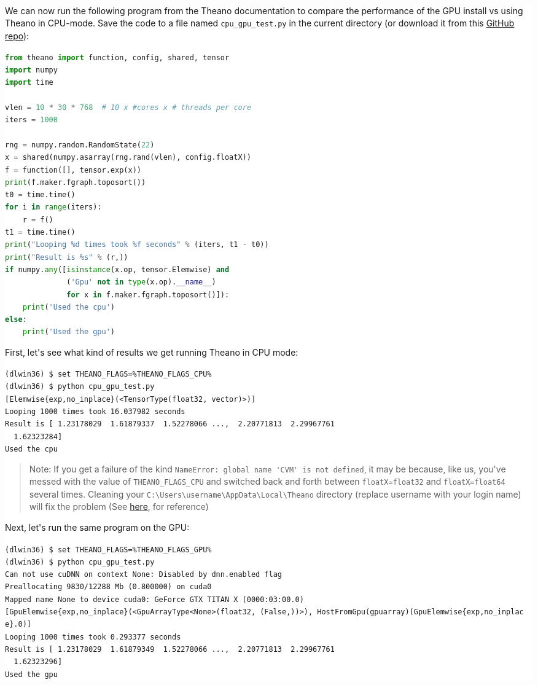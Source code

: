 We can now run the following program from the Theano documentation to compare the performance of the GPU install vs using Theano in CPU-mode. Save the code to a file named `cpu_gpu_test.py` in the current directory (or download it from this [GitHub repo](https://github.com/philferriere/dlwin)):

```python
from theano import function, config, shared, tensor
import numpy
import time

vlen = 10 * 30 * 768  # 10 x #cores x # threads per core
iters = 1000

rng = numpy.random.RandomState(22)
x = shared(numpy.asarray(rng.rand(vlen), config.floatX))
f = function([], tensor.exp(x))
print(f.maker.fgraph.toposort())
t0 = time.time()
for i in range(iters):
    r = f()
t1 = time.time()
print("Looping %d times took %f seconds" % (iters, t1 - t0))
print("Result is %s" % (r,))
if numpy.any([isinstance(x.op, tensor.Elemwise) and
              ('Gpu' not in type(x.op).__name__)
              for x in f.maker.fgraph.toposort()]):
    print('Used the cpu')
else:
    print('Used the gpu')
```

First, let's see what kind of results we get running Theano in CPU mode:

```
(dlwin36) $ set THEANO_FLAGS=%THEANO_FLAGS_CPU%
(dlwin36) $ python cpu_gpu_test.py
[Elemwise{exp,no_inplace}(<TensorType(float32, vector)>)]
Looping 1000 times took 16.037982 seconds
Result is [ 1.23178029  1.61879337  1.52278066 ...,  2.20771813  2.29967761
  1.62323284]
Used the cpu
```

> Note: If you get a failure of the kind `NameError: global name 'CVM' is not defined`, it may be because, like us, you've messed with the value of `THEANO_FLAGS_CPU` and switched back and forth between `floatX=float32` and `floatX=float64` several times. Cleaning your `C:\Users\username\AppData\Local\Theano` directory (replace username with your login name) will fix the problem (See [here](https://groups.google.com/forum/#!msg/theano-users/JoTu61_MTLk/4ZzsVyaOf2kJ), for reference)

Next, let's run the same program on the GPU:

```
(dlwin36) $ set THEANO_FLAGS=%THEANO_FLAGS_GPU%
(dlwin36) $ python cpu_gpu_test.py
Can not use cuDNN on context None: Disabled by dnn.enabled flag
Preallocating 9830/12288 Mb (0.800000) on cuda0
Mapped name None to device cuda0: GeForce GTX TITAN X (0000:03:00.0)
[GpuElemwise{exp,no_inplace}(<GpuArrayType<None>(float32, (False,))>), HostFromGpu(gpuarray)(GpuElemwise{exp,no_inplace}.0)]
Looping 1000 times took 0.293377 seconds
Result is [ 1.23178029  1.61879349  1.52278066 ...,  2.20771813  2.29967761
  1.62323296]
Used the gpu
```
